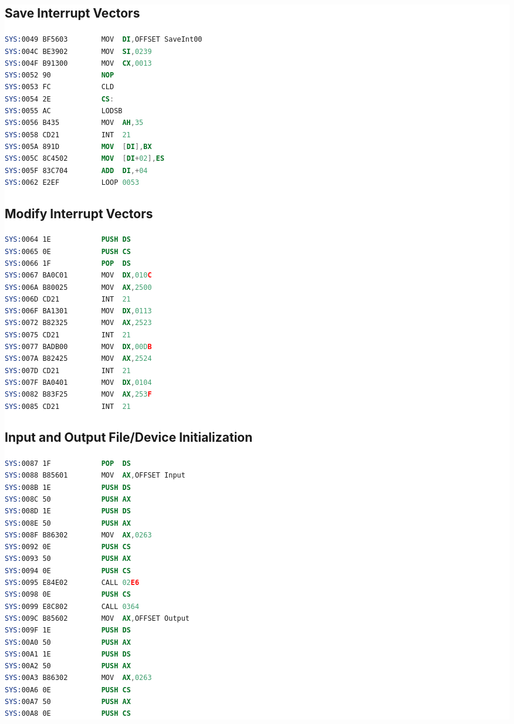 ```nasm
```

## Save Interrupt Vectors
```nasm
SYS:0049 BF5603        MOV	DI,OFFSET SaveInt00
SYS:004C BE3902        MOV	SI,0239
SYS:004F B91300        MOV	CX,0013
SYS:0052 90            NOP
SYS:0053 FC            CLD
SYS:0054 2E            CS:
SYS:0055 AC            LODSB
SYS:0056 B435          MOV	AH,35
SYS:0058 CD21          INT	21
SYS:005A 891D          MOV	[DI],BX
SYS:005C 8C4502        MOV	[DI+02],ES
SYS:005F 83C704        ADD	DI,+04
SYS:0062 E2EF          LOOP	0053
```

## Modify Interrupt Vectors
```nasm
SYS:0064 1E            PUSH	DS
SYS:0065 0E            PUSH	CS
SYS:0066 1F            POP	DS
SYS:0067 BA0C01        MOV	DX,010C
SYS:006A B80025        MOV	AX,2500
SYS:006D CD21          INT	21
SYS:006F BA1301        MOV	DX,0113
SYS:0072 B82325        MOV	AX,2523
SYS:0075 CD21          INT	21
SYS:0077 BADB00        MOV	DX,00DB
SYS:007A B82425        MOV	AX,2524
SYS:007D CD21          INT	21
SYS:007F BA0401        MOV	DX,0104
SYS:0082 B83F25        MOV	AX,253F
SYS:0085 CD21          INT	21
```

## Input and Output File/Device Initialization
```nasm
SYS:0087 1F            POP	DS
SYS:0088 B85601        MOV	AX,OFFSET Input
SYS:008B 1E            PUSH	DS
SYS:008C 50            PUSH	AX
SYS:008D 1E            PUSH	DS
SYS:008E 50            PUSH	AX
SYS:008F B86302        MOV	AX,0263
SYS:0092 0E            PUSH	CS
SYS:0093 50            PUSH	AX
SYS:0094 0E            PUSH	CS
SYS:0095 E84E02        CALL	02E6
SYS:0098 0E            PUSH	CS
SYS:0099 E8C802        CALL	0364
SYS:009C B85602        MOV	AX,OFFSET Output
SYS:009F 1E            PUSH	DS
SYS:00A0 50            PUSH	AX
SYS:00A1 1E            PUSH	DS
SYS:00A2 50            PUSH	AX
SYS:00A3 B86302        MOV	AX,0263
SYS:00A6 0E            PUSH	CS
SYS:00A7 50            PUSH	AX
SYS:00A8 0E            PUSH	CS
```